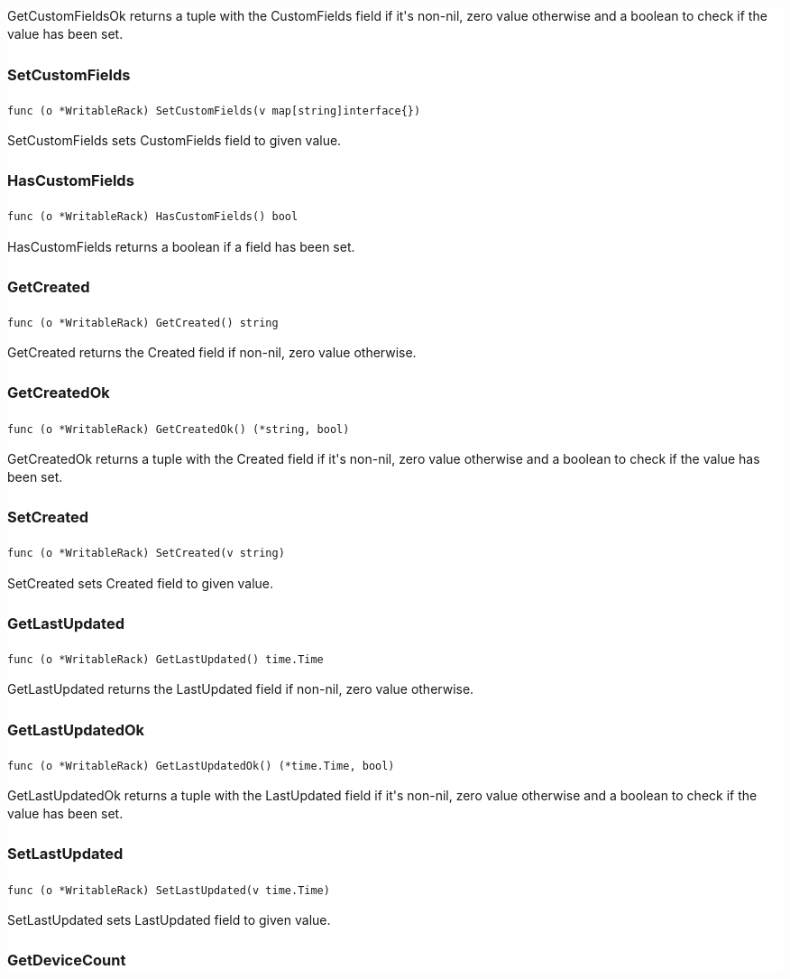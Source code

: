 GetCustomFieldsOk returns a tuple with the CustomFields field if it's non-nil, zero value otherwise
and a boolean to check if the value has been set.

### SetCustomFields

`func (o *WritableRack) SetCustomFields(v map[string]interface{})`

SetCustomFields sets CustomFields field to given value.

### HasCustomFields

`func (o *WritableRack) HasCustomFields() bool`

HasCustomFields returns a boolean if a field has been set.

### GetCreated

`func (o *WritableRack) GetCreated() string`

GetCreated returns the Created field if non-nil, zero value otherwise.

### GetCreatedOk

`func (o *WritableRack) GetCreatedOk() (*string, bool)`

GetCreatedOk returns a tuple with the Created field if it's non-nil, zero value otherwise
and a boolean to check if the value has been set.

### SetCreated

`func (o *WritableRack) SetCreated(v string)`

SetCreated sets Created field to given value.


### GetLastUpdated

`func (o *WritableRack) GetLastUpdated() time.Time`

GetLastUpdated returns the LastUpdated field if non-nil, zero value otherwise.

### GetLastUpdatedOk

`func (o *WritableRack) GetLastUpdatedOk() (*time.Time, bool)`

GetLastUpdatedOk returns a tuple with the LastUpdated field if it's non-nil, zero value otherwise
and a boolean to check if the value has been set.

### SetLastUpdated

`func (o *WritableRack) SetLastUpdated(v time.Time)`

SetLastUpdated sets LastUpdated field to given value.


### GetDeviceCount
